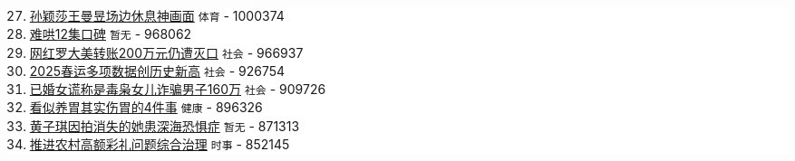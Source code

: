 27. [孙颖莎王曼昱场边休息神画面](https://m.weibo.cn/search?containerid=100103type%3D1%26t%3D10%26q%3D%23%E5%AD%99%E9%A2%96%E8%8E%8E%E7%8E%8B%E6%9B%BC%E6%98%B1%E5%9C%BA%E8%BE%B9%E4%BC%91%E6%81%AF%E7%A5%9E%E7%94%BB%E9%9D%A2%23&stream_entry_id=31&isnewpage=1&extparam=seat%3D1%26filter_type%3Drealtimehot%26pos%3D6%26c_type%3D31%26cate%3D5001%26lcate%3D5001%26q%3D%2523%25E5%25AD%2599%25E9%25A2%2596%25E8%258E%258E%25E7%258E%258B%25E6%259B%25BC%25E6%2598%25B1%25E5%259C%25BA%25E8%25BE%25B9%25E4%25BC%2591%25E6%2581%25AF%25E7%25A5%259E%25E7%2594%25BB%25E9%259D%25A2%2523%26stream_entry_id%3D31%26realpos%3D7%26dgr%3D0%26band_rank%3D7%26flag%3D1%26display_time%3D1740314583%26pre_seqid%3D1740314583697018946592) `体育` - 1000374
28. [难哄12集口碑](https://m.weibo.cn/search?containerid=100103type%3D1%26t%3D10%26q%3D%E9%9A%BE%E5%93%8412%E9%9B%86%E5%8F%A3%E7%A2%91&stream_entry_id=31&isnewpage=1&extparam=seat%3D1%26flag%3D1%26filter_type%3Drealtimehot%26c_type%3D31%26realpos%3D2%26cate%3D5001%26q%3D%25E9%259A%25BE%25E5%2593%258412%25E9%259B%2586%25E5%258F%25A3%25E7%25A2%2591%26band_rank%3D2%26lcate%3D5001%26pos%3D1%26stream_entry_id%3D31%26dgr%3D0%26display_time%3D1740299324%26pre_seqid%3D1740299324800021844064) `暂无` - 968062
29. [网红罗大美转账200万元仍遭灭口](https://m.weibo.cn/search?containerid=100103type%3D1%26t%3D10%26q%3D%23%E7%BD%91%E7%BA%A2%E7%BD%97%E5%A4%A7%E7%BE%8E%E8%BD%AC%E8%B4%A6200%E4%B8%87%E5%85%83%E4%BB%8D%E9%81%AD%E7%81%AD%E5%8F%A3%23&stream_entry_id=31&isnewpage=1&extparam=seat%3D1%26filter_type%3Drealtimehot%26lcate%3D5001%26c_type%3D31%26cate%3D5001%26pos%3D4%26dgr%3D0%26stream_entry_id%3D31%26realpos%3D5%26band_rank%3D5%26q%3D%2523%25E7%25BD%2591%25E7%25BA%25A2%25E7%25BD%2597%25E5%25A4%25A7%25E7%25BE%258E%25E8%25BD%25AC%25E8%25B4%25A6200%25E4%25B8%2587%25E5%2585%2583%25E4%25BB%258D%25E9%2581%25AD%25E7%2581%25AD%25E5%258F%25A3%2523%26flag%3D1%26display_time%3D1740324155%26pre_seqid%3D1740324155852016358931) `社会` - 966937
30. [2025春运多项数据创历史新高](https://m.weibo.cn/search?containerid=100103type%3D1%26t%3D10%26q%3D%232025%E6%98%A5%E8%BF%90%E5%A4%9A%E9%A1%B9%E6%95%B0%E6%8D%AE%E5%88%9B%E5%8E%86%E5%8F%B2%E6%96%B0%E9%AB%98%23&stream_entry_id=31&isnewpage=1&extparam=seat%3D1%26flag%3D1%26filter_type%3Drealtimehot%26c_type%3D31%26realpos%3D3%26cate%3D5001%26q%3D%25232025%25E6%2598%25A5%25E8%25BF%2590%25E5%25A4%259A%25E9%25A1%25B9%25E6%2595%25B0%25E6%258D%25AE%25E5%2588%259B%25E5%258E%2586%25E5%258F%25B2%25E6%2596%25B0%25E9%25AB%2598%2523%26band_rank%3D3%26lcate%3D5001%26pos%3D2%26stream_entry_id%3D31%26dgr%3D0%26display_time%3D1740299324%26pre_seqid%3D1740299324800021844064) `社会` - 926754
31. [已婚女谎称是毒枭女儿诈骗男子160万](https://m.weibo.cn/search?containerid=100103type%3D1%26t%3D10%26q%3D%23%E5%B7%B2%E5%A9%9A%E5%A5%B3%E8%B0%8E%E7%A7%B0%E6%98%AF%E6%AF%92%E6%9E%AD%E5%A5%B3%E5%84%BF%E8%AF%88%E9%AA%97%E7%94%B7%E5%AD%90160%E4%B8%87%23&stream_entry_id=31&isnewpage=1&extparam=seat%3D1%26pos%3D0%26realpos%3D1%26c_type%3D31%26lcate%3D5001%26filter_type%3Drealtimehot%26band_rank%3D1%26cate%3D5001%26flag%3D1%26q%3D%2523%25E5%25B7%25B2%25E5%25A9%259A%25E5%25A5%25B3%25E8%25B0%258E%25E7%25A7%25B0%25E6%2598%25AF%25E6%25AF%2592%25E6%259E%25AD%25E5%25A5%25B3%25E5%2584%25BF%25E8%25AF%2588%25E9%25AA%2597%25E7%2594%25B7%25E5%25AD%2590160%25E4%25B8%2587%2523%26dgr%3D0%26stream_entry_id%3D31%26display_time%3D1740241635%26pre_seqid%3D17402416354550121988148) `社会` - 909726
32. [看似养胃其实伤胃的4件事](https://m.weibo.cn/search?containerid=100103type%3D1%26t%3D10%26q%3D%23%E7%9C%8B%E4%BC%BC%E5%85%BB%E8%83%83%E5%85%B6%E5%AE%9E%E4%BC%A4%E8%83%83%E7%9A%844%E4%BB%B6%E4%BA%8B%23&stream_entry_id=31&isnewpage=1&extparam=seat%3D1%26band_rank%3D1%26flag%3D1%26filter_type%3Drealtimehot%26c_type%3D31%26lcate%3D5001%26cate%3D5001%26stream_entry_id%3D31%26q%3D%2523%25E7%259C%258B%25E4%25BC%25BC%25E5%2585%25BB%25E8%2583%2583%25E5%2585%25B6%25E5%25AE%259E%25E4%25BC%25A4%25E8%2583%2583%25E7%259A%25844%25E4%25BB%25B6%25E4%25BA%258B%2523%26pos%3D0%26realpos%3D1%26dgr%3D0%26display_time%3D1740249008%26pre_seqid%3D1740249008424021844281) `健康` - 896326
33. [黄子琪因拍消失的她患深海恐惧症](https://m.weibo.cn/search?containerid=100103type%3D1%26t%3D10%26q%3D%E9%BB%84%E5%AD%90%E7%90%AA%E5%9B%A0%E6%8B%8D%E6%B6%88%E5%A4%B1%E7%9A%84%E5%A5%B9%E6%82%A3%E6%B7%B1%E6%B5%B7%E6%81%90%E6%83%A7%E7%97%87&stream_entry_id=31&isnewpage=1&extparam=seat%3D1%26band_rank%3D4%26flag%3D1%26filter_type%3Drealtimehot%26c_type%3D31%26lcate%3D5001%26cate%3D5001%26stream_entry_id%3D31%26q%3D%25E9%25BB%2584%25E5%25AD%2590%25E7%2590%25AA%25E5%259B%25A0%25E6%258B%258D%25E6%25B6%2588%25E5%25A4%25B1%25E7%259A%2584%25E5%25A5%25B9%25E6%2582%25A3%25E6%25B7%25B1%25E6%25B5%25B7%25E6%2581%2590%25E6%2583%25A7%25E7%2597%2587%26pos%3D3%26realpos%3D4%26dgr%3D0%26display_time%3D1740302635%26pre_seqid%3D17403026357809218449156) `暂无` - 871313
34. [推进农村高额彩礼问题综合治理](https://m.weibo.cn/search?containerid=100103type%3D1%26t%3D10%26q%3D%23%E6%8E%A8%E8%BF%9B%E5%86%9C%E6%9D%91%E9%AB%98%E9%A2%9D%E5%BD%A9%E7%A4%BC%E9%97%AE%E9%A2%98%E7%BB%BC%E5%90%88%E6%B2%BB%E7%90%86%23&stream_entry_id=31&isnewpage=1&extparam=seat%3D1%26lcate%3D5001%26band_rank%3D5%26flag%3D1%26c_type%3D31%26dgr%3D0%26cate%3D5001%26pos%3D4%26stream_entry_id%3D31%26q%3D%2523%25E6%258E%25A8%25E8%25BF%259B%25E5%2586%259C%25E6%259D%2591%25E9%25AB%2598%25E9%25A2%259D%25E5%25BD%25A9%25E7%25A4%25BC%25E9%2597%25AE%25E9%25A2%2598%25E7%25BB%25BC%25E5%2590%2588%25E6%25B2%25BB%25E7%2590%2586%2523%26realpos%3D5%26filter_type%3Drealtimehot%26display_time%3D1740309585%26pre_seqid%3D1740309585600083718101) `时事` - 852145
